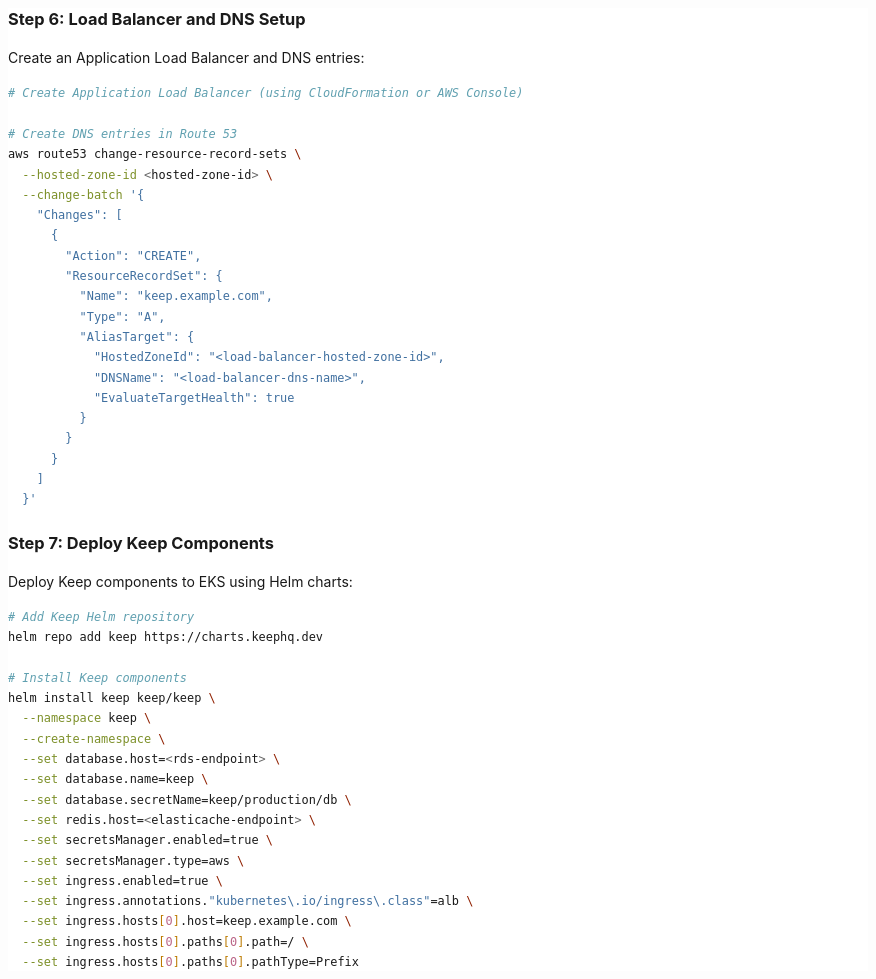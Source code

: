 ### Step 6: Load Balancer and DNS Setup

Create an Application Load Balancer and DNS entries:

```bash
# Create Application Load Balancer (using CloudFormation or AWS Console)

# Create DNS entries in Route 53
aws route53 change-resource-record-sets \
  --hosted-zone-id <hosted-zone-id> \
  --change-batch '{
    "Changes": [
      {
        "Action": "CREATE",
        "ResourceRecordSet": {
          "Name": "keep.example.com",
          "Type": "A",
          "AliasTarget": {
            "HostedZoneId": "<load-balancer-hosted-zone-id>",
            "DNSName": "<load-balancer-dns-name>",
            "EvaluateTargetHealth": true
          }
        }
      }
    ]
  }'
```

### Step 7: Deploy Keep Components

Deploy Keep components to EKS using Helm charts:

```bash
# Add Keep Helm repository
helm repo add keep https://charts.keephq.dev

# Install Keep components
helm install keep keep/keep \
  --namespace keep \
  --create-namespace \
  --set database.host=<rds-endpoint> \
  --set database.name=keep \
  --set database.secretName=keep/production/db \
  --set redis.host=<elasticache-endpoint> \
  --set secretsManager.enabled=true \
  --set secretsManager.type=aws \
  --set ingress.enabled=true \
  --set ingress.annotations."kubernetes\.io/ingress\.class"=alb \
  --set ingress.hosts[0].host=keep.example.com \
  --set ingress.hosts[0].paths[0].path=/ \
  --set ingress.hosts[0].paths[0].pathType=Prefix
```
